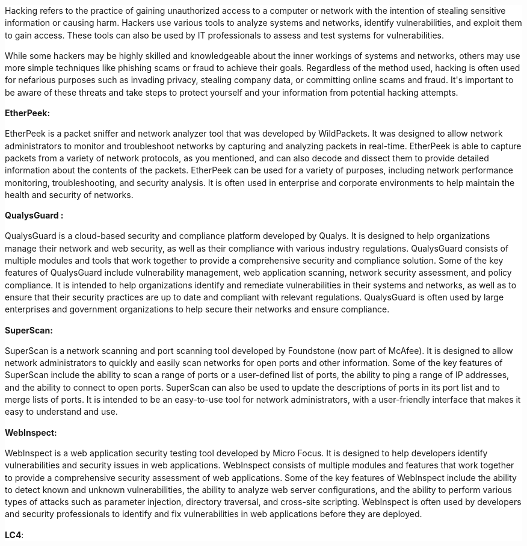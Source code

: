 Hacking refers to the practice of gaining unauthorized access to a computer or network with the intention of stealing sensitive information or causing harm. Hackers use various tools to analyze systems and networks, identify vulnerabilities, and exploit them to gain access. These tools can also be used by IT professionals to assess and test systems for vulnerabilities.

While some hackers may be highly skilled and knowledgeable about the inner workings of systems and networks, others may use more simple techniques like phishing scams or fraud to achieve their goals. Regardless of the method used, hacking is often used for nefarious purposes such as invading privacy, stealing company data, or committing online scams and fraud. It's important to be aware of these threats and take steps to protect yourself and your information from potential hacking attempts.

**EtherPeek:**

EtherPeek is a packet sniffer and network analyzer tool that was developed by WildPackets. It was designed to allow network administrators to monitor and troubleshoot networks by capturing and analyzing packets in real-time. EtherPeek is able to capture packets from a variety of network protocols, as you mentioned, and can also decode and dissect them to provide detailed information about the contents of the packets. EtherPeek can be used for a variety of purposes, including network performance monitoring, troubleshooting, and security analysis. It is often used in enterprise and corporate environments to help maintain the health and security of networks.

**QualysGuard :**

QualysGuard is a cloud-based security and compliance platform developed by Qualys. It is designed to help organizations manage their network and web security, as well as their compliance with various industry regulations. QualysGuard consists of multiple modules and tools that work together to provide a comprehensive security and compliance solution. Some of the key features of QualysGuard include vulnerability management, web application scanning, network security assessment, and policy compliance. It is intended to help organizations identify and remediate vulnerabilities in their systems and networks, as well as to ensure that their security practices are up to date and compliant with relevant regulations. QualysGuard is often used by large enterprises and government organizations to help secure their networks and ensure compliance.

**SuperScan:**

SuperScan is a network scanning and port scanning tool developed by Foundstone (now part of McAfee). It is designed to allow network administrators to quickly and easily scan networks for open ports and other information. Some of the key features of SuperScan include the ability to scan a range of ports or a user-defined list of ports, the ability to ping a range of IP addresses, and the ability to connect to open ports. SuperScan can also be used to update the descriptions of ports in its port list and to merge lists of ports. It is intended to be an easy-to-use tool for network administrators, with a user-friendly interface that makes it easy to understand and use.

**WebInspect:**

WebInspect is a web application security testing tool developed by Micro Focus. It is designed to help developers identify vulnerabilities and security issues in web applications. WebInspect consists of multiple modules and features that work together to provide a comprehensive security assessment of web applications. Some of the key features of WebInspect include the ability to detect known and unknown vulnerabilities, the ability to analyze web server configurations, and the ability to perform various types of attacks such as parameter injection, directory traversal, and cross-site scripting. WebInspect is often used by developers and security professionals to identify and fix vulnerabilities in web applications before they are deployed.

**LC4**:
